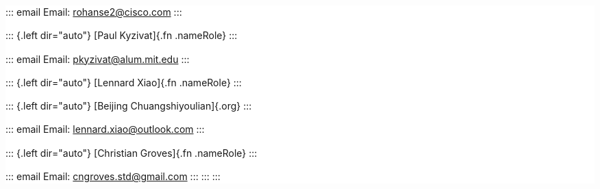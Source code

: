 ::: email
Email: <rohanse2@cisco.com>
:::

::: {.left dir="auto"}
[Paul Kyzivat]{.fn .nameRole}
:::

::: email
Email: <pkyzivat@alum.mit.edu>
:::

::: {.left dir="auto"}
[Lennard Xiao]{.fn .nameRole}
:::

::: {.left dir="auto"}
[Beijing Chuangshiyoulian]{.org}
:::

::: email
Email: <lennard.xiao@outlook.com>
:::

::: {.left dir="auto"}
[Christian Groves]{.fn .nameRole}
:::

::: email
Email: <cngroves.std@gmail.com>
:::
:::
:::
